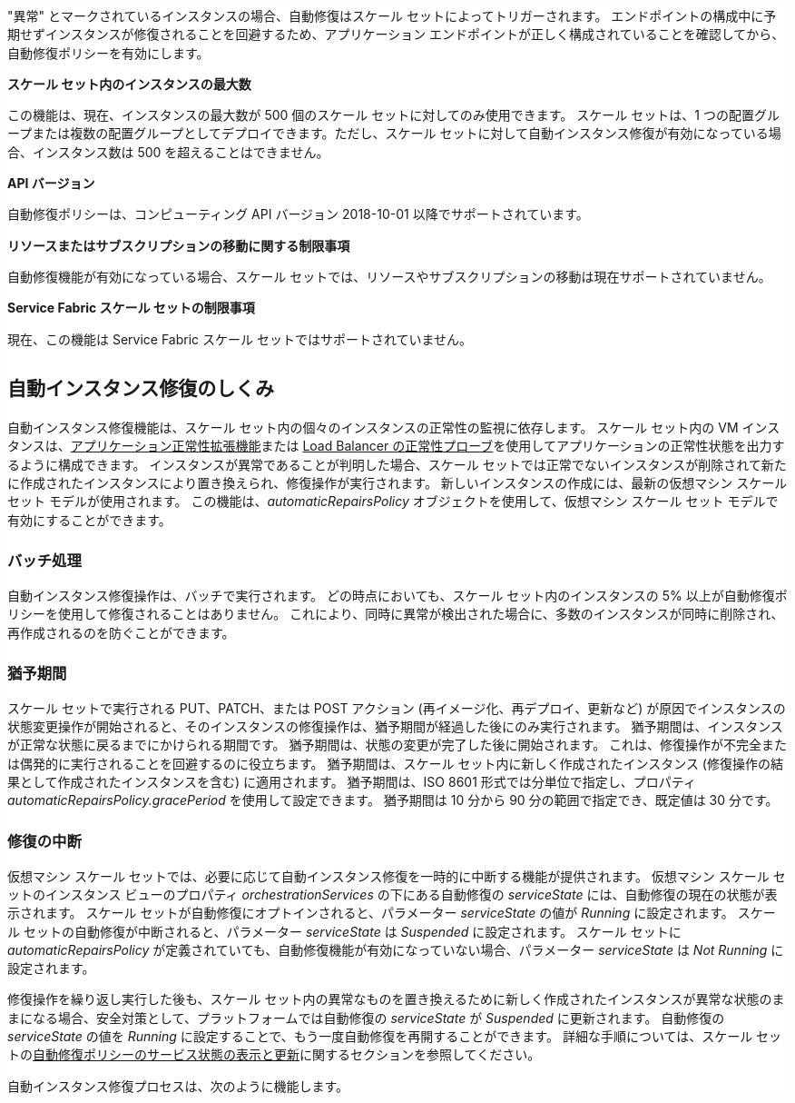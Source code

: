 "異常" とマークされているインスタンスの場合、自動修復はスケール セットによってトリガーされます。 エンドポイントの構成中に予期せずインスタンスが修復されることを回避するため、アプリケーション エンドポイントが正しく構成されていることを確認してから、自動修復ポリシーを有効にします。

**スケール セット内のインスタンスの最大数**

この機能は、現在、インスタンスの最大数が 500 個のスケール セットに対してのみ使用できます。 スケール セットは、1 つの配置グループまたは複数の配置グループとしてデプロイできます。ただし、スケール セットに対して自動インスタンス修復が有効になっている場合、インスタンス数は 500 を超えることはできません。

**API バージョン**

自動修復ポリシーは、コンピューティング API バージョン 2018-10-01 以降でサポートされています。

**リソースまたはサブスクリプションの移動に関する制限事項**

自動修復機能が有効になっている場合、スケール セットでは、リソースやサブスクリプションの移動は現在サポートされていません。

**Service Fabric スケール セットの制限事項**

現在、この機能は Service Fabric スケール セットではサポートされていません。

## <a name="how-do-automatic-instance-repairs-work"></a>自動インスタンス修復のしくみ

自動インスタンス修復機能は、スケール セット内の個々のインスタンスの正常性の監視に依存します。 スケール セット内の VM インスタンスは、[アプリケーション正常性拡張機能](./virtual-machine-scale-sets-health-extension.md)または [Load Balancer の正常性プローブ](../load-balancer/load-balancer-custom-probe-overview.md)を使用してアプリケーションの正常性状態を出力するように構成できます。 インスタンスが異常であることが判明した場合、スケール セットでは正常でないインスタンスが削除されて新たに作成されたインスタンスにより置き換えられ、修復操作が実行されます。 新しいインスタンスの作成には、最新の仮想マシン スケール セット モデルが使用されます。 この機能は、*automaticRepairsPolicy* オブジェクトを使用して、仮想マシン スケール セット モデルで有効にすることができます。

### <a name="batching"></a>バッチ処理

自動インスタンス修復操作は、バッチで実行されます。 どの時点においても、スケール セット内のインスタンスの 5% 以上が自動修復ポリシーを使用して修復されることはありません。 これにより、同時に異常が検出された場合に、多数のインスタンスが同時に削除され、再作成されるのを防ぐことができます。

### <a name="grace-period"></a>猶予期間

スケール セットで実行される PUT、PATCH、または POST アクション (再イメージ化、再デプロイ、更新など) が原因でインスタンスの状態変更操作が開始されると、そのインスタンスの修復操作は、猶予期間が経過した後にのみ実行されます。 猶予期間は、インスタンスが正常な状態に戻るまでにかけられる期間です。 猶予期間は、状態の変更が完了した後に開始されます。 これは、修復操作が不完全または偶発的に実行されることを回避するのに役立ちます。 猶予期間は、スケール セット内に新しく作成されたインスタンス (修復操作の結果として作成されたインスタンスを含む) に適用されます。 猶予期間は、ISO 8601 形式では分単位で指定し、プロパティ *automaticRepairsPolicy.gracePeriod* を使用して設定できます。 猶予期間は 10 分から 90 分の範囲で指定でき、既定値は 30 分です。

### <a name="suspension-of-repairs"></a>修復の中断

仮想マシン スケール セットでは、必要に応じて自動インスタンス修復を一時的に中断する機能が提供されます。 仮想マシン スケール セットのインスタンス ビューのプロパティ *orchestrationServices* の下にある自動修復の *serviceState* には、自動修復の現在の状態が表示されます。 スケール セットが自動修復にオプトインされると、パラメーター *serviceState* の値が *Running* に設定されます。 スケール セットの自動修復が中断されると、パラメーター *serviceState* は *Suspended* に設定されます。 スケール セットに *automaticRepairsPolicy* が定義されていても、自動修復機能が有効になっていない場合、パラメーター *serviceState* は *Not Running* に設定されます。

修復操作を繰り返し実行した後も、スケール セット内の異常なものを置き換えるために新しく作成されたインスタンスが異常な状態のままになる場合、安全対策として、プラットフォームでは自動修復の *serviceState* が *Suspended* に更新されます。 自動修復の *serviceState* の値を *Running* に設定することで、もう一度自動修復を再開することができます。 詳細な手順については、スケール セットの[自動修復ポリシーのサービス状態の表示と更新](#viewing-and-updating-the-service-state-of-automatic-instance-repairs-policy)に関するセクションを参照してください。

自動インスタンス修復プロセスは、次のように機能します。
